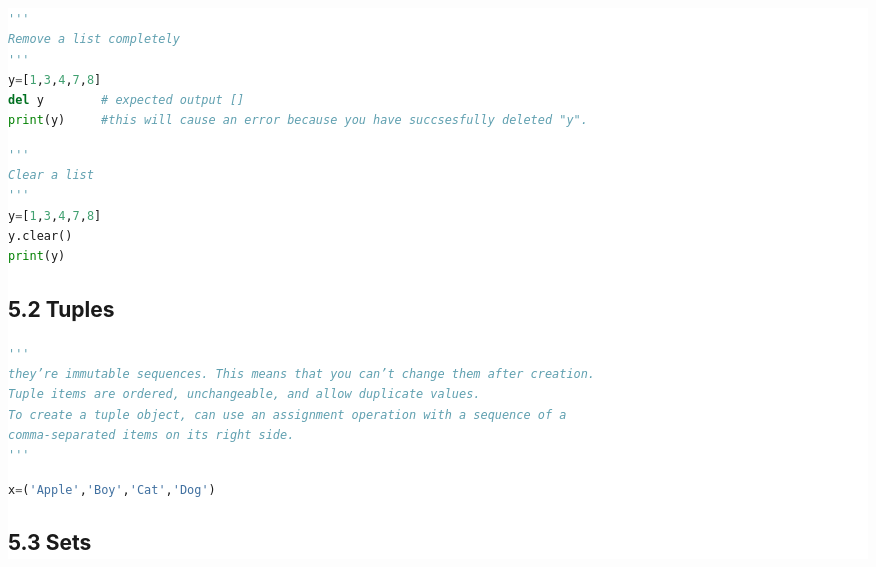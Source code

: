 </div>

<div class="cell code" id="xzew2IhvCcXS">

``` python
'''
Remove a list completely
'''
y=[1,3,4,7,8]
del y        # expected output []
print(y)     #this will cause an error because you have succsesfully deleted "y".
```

</div>

<div class="cell code" id="F-n7PW4JDKHC">

``` python
'''
Clear a list
'''
y=[1,3,4,7,8]
y.clear()
print(y)
```

</div>

<div class="cell markdown" id="wRvT8U3mD0AC">

## 5.2 Tuples

</div>

<div class="cell code" id="RdGpYzhSDi_9">

``` python
'''
they’re immutable sequences. This means that you can’t change them after creation.
Tuple items are ordered, unchangeable, and allow duplicate values.
To create a tuple object, can use an assignment operation with a sequence of a
comma-separated items on its right side.
'''
```

</div>

<div class="cell code" id="ObJagnG5EEWv">

``` python
x=('Apple','Boy','Cat','Dog')
```

</div>

<div class="cell markdown" id="_H_1sduxHI4J">

## 5.3 Sets
